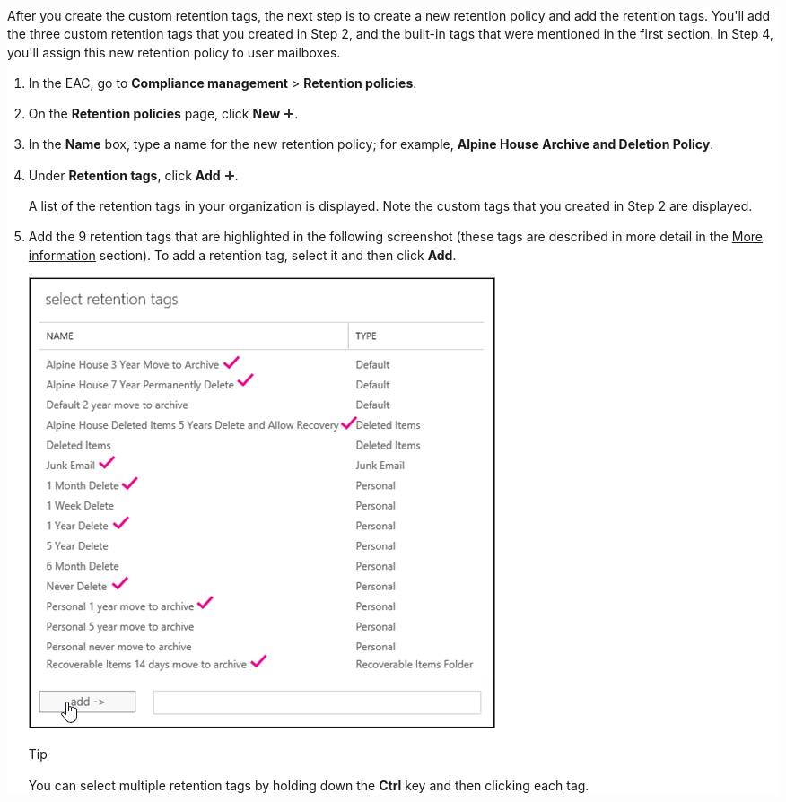 After you create the custom retention tags, the next step is to create a new retention policy and add the retention tags. You'll add the three custom retention tags that you created in Step 2, and the built-in tags that were mentioned in the first section. In Step 4, you'll assign this new retention policy to user mailboxes.
  
1. In the EAC, go to **Compliance management** \> **Retention policies**.
    
2. On the **Retention policies** page, click **New** ![New icon](../media/457cd93f-22c2-4571-9f83-1b129bcfb58e.gif).
    
3. In the **Name** box, type a name for the new retention policy; for example, **Alpine House Archive and Deletion Policy**. 
    
4. Under **Retention tags**, click **Add** ![New icon](../media/457cd93f-22c2-4571-9f83-1b129bcfb58e.gif).
    
    A list of the retention tags in your organization is displayed. Note the custom tags that you created in Step 2 are displayed.
    
5. Add the 9 retention tags that are highlighted in the following screenshot (these tags are described in more detail in the [More information](#more-information) section). To add a retention tag, select it and then click **Add**. 
    
    ![Add retention tags to the new retention policy](../media/d8e87176-0716-4238-9e6a-7c4af35541dc.png)
  
    > [!TIP]
    > You can select multiple retention tags by holding down the **Ctrl** key and then clicking each tag. 
  